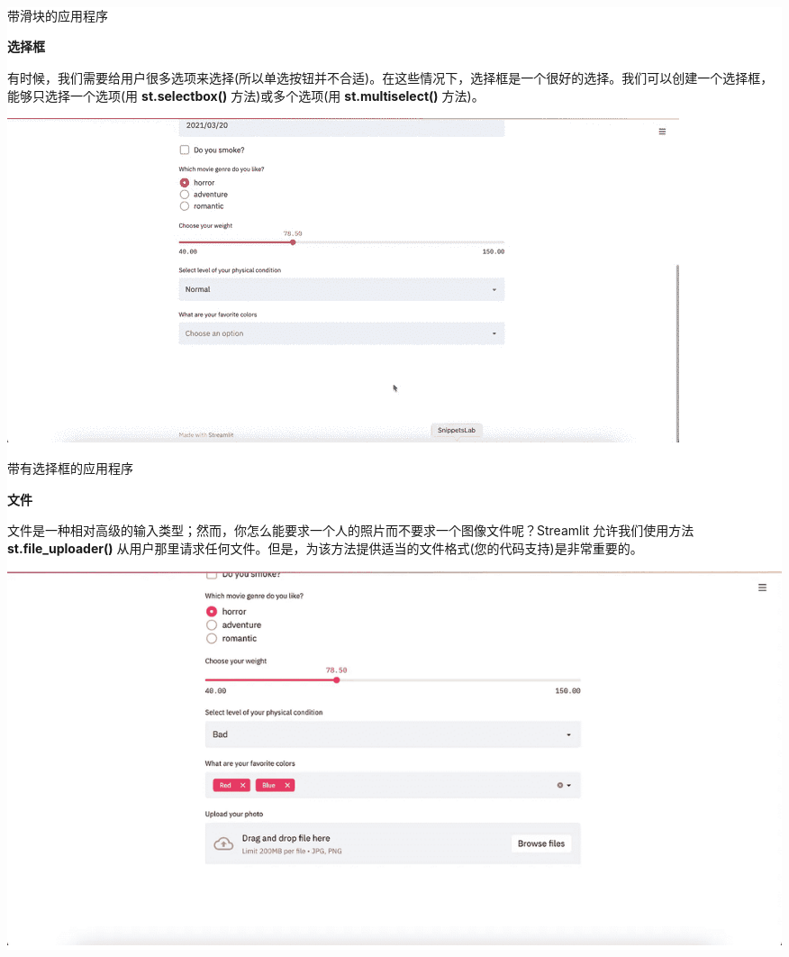 带滑块的应用程序

**选择框**

有时候，我们需要给用户很多选项来选择(所以单选按钮并不合适)。在这些情况下，选择框是一个很好的选择。我们可以创建一个选择框，能够只选择一个选项(用 **st.selectbox()** 方法)或多个选项(用 **st.multiselect()** 方法)。

![](img/d24c19fddb7daae555462417e4f048fd.png)

带有选择框的应用程序

**文件**

文件是一种相对高级的输入类型；然而，你怎么能要求一个人的照片而不要求一个图像文件呢？Streamlit 允许我们使用方法 **st.file_uploader()** 从用户那里请求任何文件。但是，为该方法提供适当的文件格式(您的代码支持)是非常重要的。

![](img/1374fd3363ea890bdcd20b64ad3ffb76.png)
